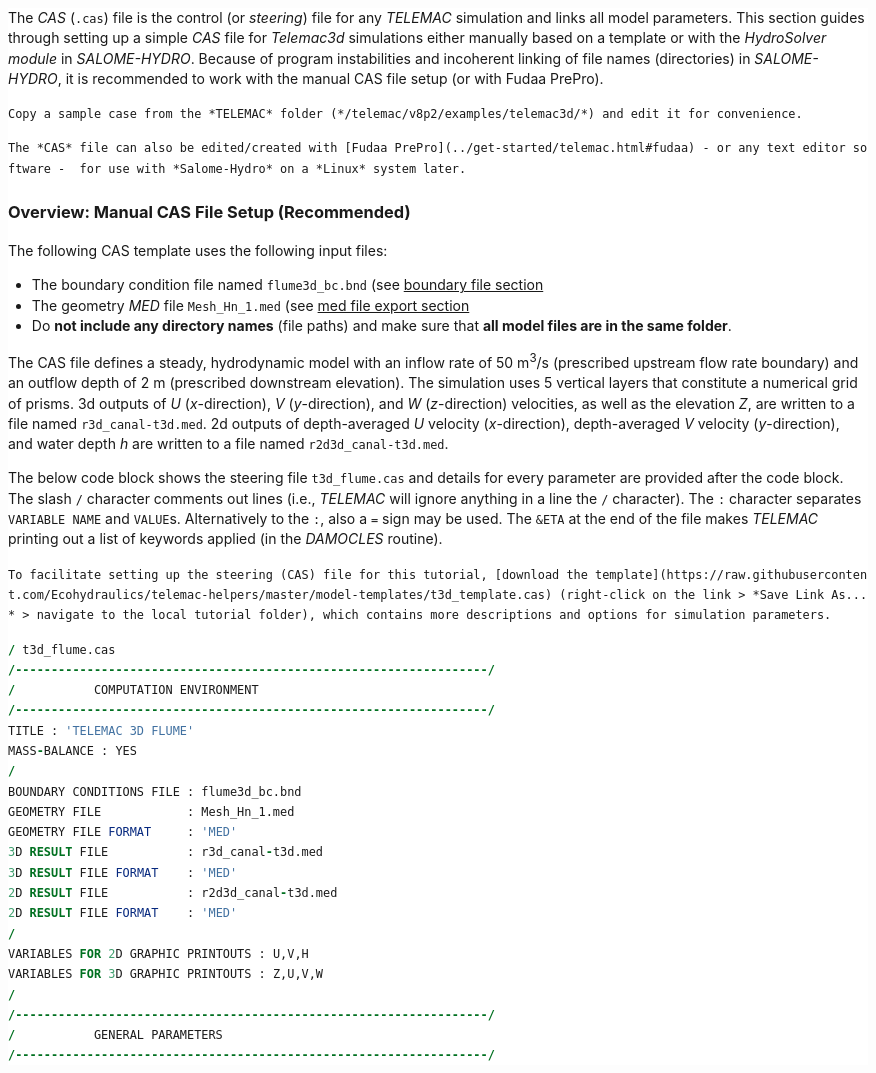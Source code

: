 The *CAS* (`.cas`) file is the control (or *steering*) file for any *TELEMAC* simulation and links all model parameters. This section guides through setting up a simple *CAS* file for *Telemac3d* simulations either manually based on a template or with the *HydroSolver module* in *SALOME-HYDRO*. Because of program instabilities and incoherent linking of file names (directories) in *SALOME-HYDRO*, it is recommended to work with the manual CAS file setup (or with Fudaa PrePro).

```{tip}
Copy a sample case from the *TELEMAC* folder (*/telemac/v8p2/examples/telemac3d/*) and edit it for convenience.
```

```{admonition} Windows
The *CAS* file can also be edited/created with [Fudaa PrePro](../get-started/telemac.html#fudaa) - or any text editor software -  for use with *Salome-Hydro* on a *Linux* system later.
```

### Overview: Manual CAS File Setup (Recommended)

The following CAS template uses the following input files:

* The boundary condition file named `flume3d_bc.bnd` (see [boundary file section](#bnd-mod)
* The geometry *MED* file `Mesh_Hn_1.med` (see [med file export section](#med-export)
* Do **not include any directory names** (file paths) and make sure that **all model files are in the same folder**.

The CAS file defines a steady, hydrodynamic model with an inflow rate of 50 m<sup>3</sup>/s (prescribed upstream flow rate boundary) and an outflow depth of 2 m (prescribed downstream elevation). The simulation uses 5 vertical layers that constitute a numerical grid of prisms. 3d outputs of *U* (*x*-direction), *V* (*y*-direction), and *W* (*z*-direction) velocities, as well as the elevation *Z*, are written to a file named `r3d_canal-t3d.med`. 2d outputs of depth-averaged *U* velocity (*x*-direction), depth-averaged *V* velocity (*y*-direction), and water depth *h* are written to a file named `r2d3d_canal-t3d.med`.

The below code block shows the steering file `t3d_flume.cas` and details for every parameter are provided after the code block. The slash `/` character comments out lines (i.e., *TELEMAC* will ignore anything in a line the `/` character). The `:` character separates `VARIABLE NAME` and `VALUE`s. Alternatively to the `:`, also a `=` sign may be used. The `&ETA` at the end of the file makes *TELEMAC* printing out a list of keywords applied (in the *DAMOCLES* routine).

```{tip}
To facilitate setting up the steering (CAS) file for this tutorial, [download the template](https://raw.githubusercontent.com/Ecohydraulics/telemac-helpers/master/model-templates/t3d_template.cas) (right-click on the link > *Save Link As...* > navigate to the local tutorial folder), which contains more descriptions and options for simulation parameters.
```

```fortran
/ t3d_flume.cas
/------------------------------------------------------------------/
/			COMPUTATION ENVIRONMENT
/------------------------------------------------------------------/
TITLE : 'TELEMAC 3D FLUME'
MASS-BALANCE : YES
/
BOUNDARY CONDITIONS FILE : flume3d_bc.bnd
GEOMETRY FILE            : Mesh_Hn_1.med
GEOMETRY FILE FORMAT 	 : 'MED'
3D RESULT FILE           : r3d_canal-t3d.med
3D RESULT FILE FORMAT    : 'MED'
2D RESULT FILE           : r2d3d_canal-t3d.med
2D RESULT FILE FORMAT    : 'MED'
/
VARIABLES FOR 2D GRAPHIC PRINTOUTS : U,V,H
VARIABLES FOR 3D GRAPHIC PRINTOUTS : Z,U,V,W
/
/------------------------------------------------------------------/
/			GENERAL PARAMETERS
/------------------------------------------------------------------/
```